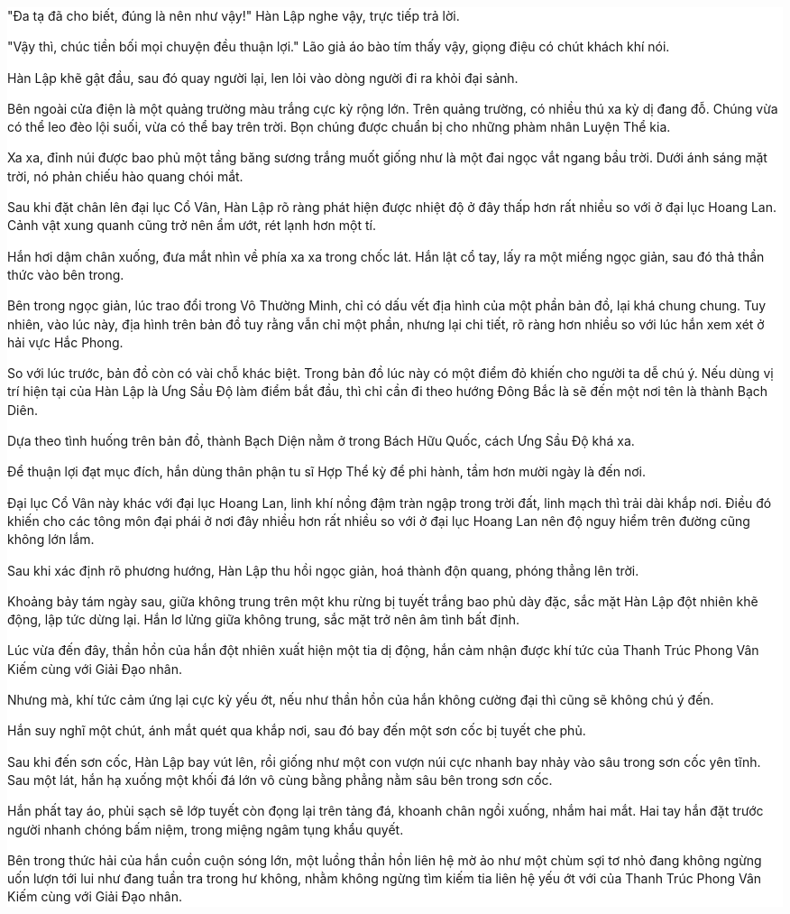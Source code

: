 "Đa tạ đã cho biết, đúng là nên như vậy!" Hàn Lập nghe vậy, trực tiếp trả lời.

"Vậy thì, chúc tiền bối mọi chuyện đều thuận lợi." Lão giả áo bào tím thấy vậy, giọng điệu có chút khách khí nói.

Hàn Lập khẽ gật đầu, sau đó quay người lại, len lỏi vào dòng người đi ra khỏi đại sảnh.

Bên ngoài cửa điện là một quảng trường màu trắng cực kỳ rộng lớn. Trên quảng trường, có nhiều thú xa kỳ dị đang đỗ. Chúng vừa có thể leo đèo lội suối, vừa có thể bay trên trời. Bọn chúng được chuẩn bị cho những phàm nhân Luyện Thể kia.

Xa xa, đỉnh núi được bao phủ một tầng băng sương trắng muốt giống như là một đai ngọc vắt ngang bầu trời. Dưới ánh sáng mặt trời, nó phản chiếu hào quang chói mắt.

Sau khi đặt chân lên đại lục Cổ Vân, Hàn Lập rõ ràng phát hiện được nhiệt độ ở đây thấp hơn rất nhiều so với ở đại lục Hoang Lan. Cảnh vật xung quanh cũng trở nên ẩm ướt, rét lạnh hơn một tí.

Hắn hơi dậm chân xuống, đưa mắt nhìn về phía xa xa trong chốc lát. Hắn lật cổ tay, lấy ra một miếng ngọc giản, sau đó thả thần thức vào bên trong.

Bên trong ngọc giản, lúc trao đổi trong Vô Thường Minh, chỉ có dấu vết địa hình của một phần bản đồ, lại khá chung chung. Tuy nhiên, vào lúc này, địa hình trên bản đồ tuy rằng vẫn chỉ một phần, nhưng lại chi tiết, rõ ràng hơn nhiều so với lúc hắn xem xét ở hải vực Hắc Phong.

So với lúc trước, bản đồ còn có vài chỗ khác biệt. Trong bản đồ lúc này có một điểm đỏ khiến cho người ta dễ chú ý. Nếu dùng vị trí hiện tại của Hàn Lập là Ưng Sầu Độ làm điểm bắt đầu, thì chỉ cần đi theo hướng Đông Bắc là sẽ đến một nơi tên là thành Bạch Diên.

Dựa theo tình huống trên bản đồ, thành Bạch Diện nằm ở trong Bách Hữu Quốc, cách Ưng Sầu Độ khá xa.

Để thuận lợi đạt mục đích, hắn dùng thân phận tu sĩ Hợp Thể kỳ để phi hành, tầm hơn mười ngày là đến nơi.

Đại lục Cổ Vân này khác với đại lục Hoang Lan, linh khí nồng đậm tràn ngập trong trời đất, linh mạch thì trải dài khắp nơi. Điều đó khiến cho các tông môn đại phái ở nơi đây nhiều hơn rất nhiều so với ở đại lục Hoang Lan nên độ nguy hiểm trên đường cũng không lớn lắm.

Sau khi xác định rõ phương hướng, Hàn Lập thu hồi ngọc giản, hoá thành độn quang, phóng thẳng lên trời.

Khoảng bảy tám ngày sau, giữa không trung trên một khu rừng bị tuyết trắng bao phủ dày đặc, sắc mặt Hàn Lập đột nhiên khẽ động, lập tức dừng lại. Hắn lơ lửng giữa không trung, sắc mặt trở nên âm tình bất định.

Lúc vừa đến đây, thần hồn của hắn đột nhiên xuất hiện một tia dị động, hắn cảm nhận được khí tức của Thanh Trúc Phong Vân Kiếm cùng với Giải Đạo nhân.

Nhưng mà, khí tức cảm ứng lại cực kỳ yếu ớt, nếu như thần hồn của hắn không cường đại thì cũng sẽ không chú ý đến.

Hắn suy nghĩ một chút, ánh mắt quét qua khắp nơi, sau đó bay đến một sơn cốc bị tuyết che phủ.

Sau khi đến sơn cốc, Hàn Lập bay vút lên, rồi giống như một con vượn núi cực nhanh bay nhảy vào sâu trong sơn cốc yên tĩnh. Sau một lát, hắn hạ xuống một khối đá lớn vô cùng bằng phẳng nằm sâu bên trong sơn cốc.

Hắn phất tay áo, phủi sạch sẽ lớp tuyết còn đọng lại trên tảng đá, khoanh chân ngồi xuống, nhắm hai mắt. Hai tay hắn đặt trước người nhanh chóng bấm niệm, trong miệng ngâm tụng khẩu quyết.

Bên trong thức hải của hắn cuồn cuộn sóng lớn, một luồng thần hồn liên hệ mờ ảo như một chùm sợi tơ nhỏ đang không ngừng uốn lượn tới lui như đang tuần tra trong hư không, nhằm không ngừng tìm kiếm tia liên hệ yếu ớt với của Thanh Trúc Phong Vân Kiếm cùng với Giải Đạo nhân.
